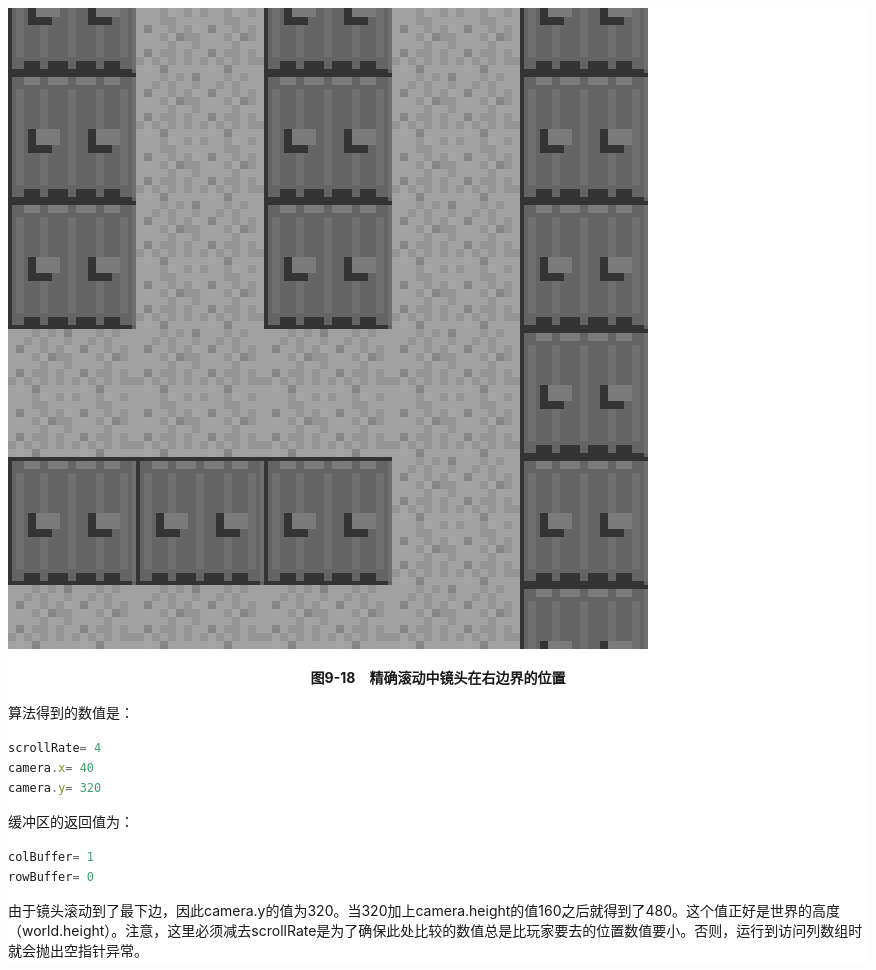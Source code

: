 ![169.png](../images/169.png)
<center class="my_markdown"><b class="my_markdown">图9-18　精确滚动中镜头在右边界的位置</b></center>

算法得到的数值是：

```javascript
scrollRate= 4
camera.x= 40
camera.y= 320
```

缓冲区的返回值为：

```javascript
colBuffer= 1
rowBuffer= 0
```

由于镜头滚动到了最下边，因此camera.y的值为320。当320加上camera.height的值160之后就得到了480。这个值正好是世界的高度（world.height）。注意，这里必须减去scrollRate是为了确保此处比较的数值总是比玩家要去的位置数值要小。否则，运行到访问列数组时就会抛出空指针异常。

